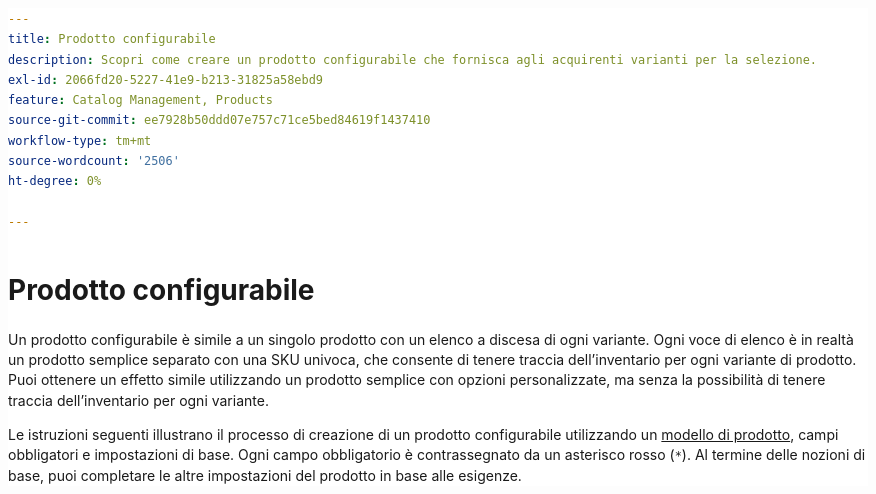 ```yaml
---
title: Prodotto configurabile
description: Scopri come creare un prodotto configurabile che fornisca agli acquirenti varianti per la selezione.
exl-id: 2066fd20-5227-41e9-b213-31825a58ebd9
feature: Catalog Management, Products
source-git-commit: ee7928b50ddd07e757c71ce5bed84619f1437410
workflow-type: tm+mt
source-wordcount: '2506'
ht-degree: 0%

---
```


# Prodotto configurabile

Un prodotto configurabile è simile a un singolo prodotto con un elenco a discesa di ogni variante. Ogni voce di elenco è in realtà un prodotto semplice separato con una SKU univoca, che consente di tenere traccia dell’inventario per ogni variante di prodotto. Puoi ottenere un effetto simile utilizzando un prodotto semplice con opzioni personalizzate, ma senza la possibilità di tenere traccia dell’inventario per ogni variante.

Le istruzioni seguenti illustrano il processo di creazione di un prodotto configurabile utilizzando un [modello di prodotto](attribute-sets.md), campi obbligatori e impostazioni di base. Ogni campo obbligatorio è contrassegnato da un asterisco rosso (`*`). Al termine delle nozioni di base, puoi completare le altre impostazioni del prodotto in base alle esigenze.
